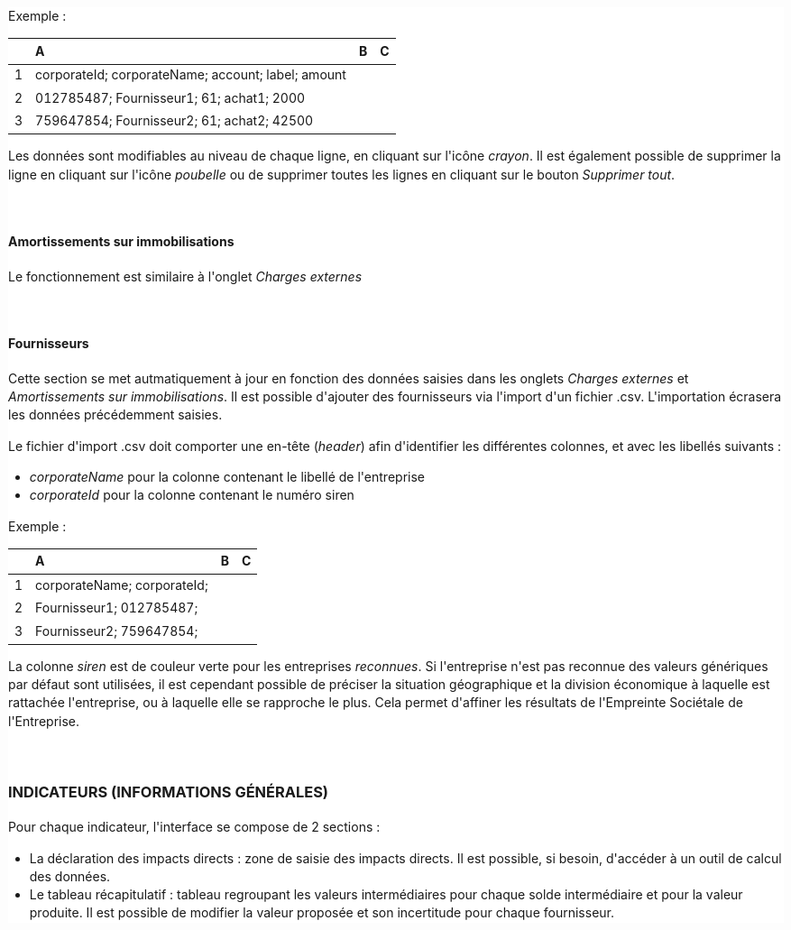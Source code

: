 Exemple :

|     | A                                                  | B      | C      |
|:-|:-|:-:|:-:|
| 1 |corporateId; corporateName; account; label; amount  |        |        |
| 2 |012785487; Fournisseur1; 61; achat1; 2000             |        |        |
| 3 |759647854; Fournisseur2; 61; achat2; 42500             |        |        |


Les données sont modifiables au niveau de chaque ligne, en cliquant sur l'icône *crayon*. Il est également possible de supprimer la ligne en cliquant sur l'icône *poubelle* ou de supprimer toutes les lignes en cliquant sur le bouton *Supprimer tout*.

&nbsp;
#### Amortissements sur immobilisations

Le fonctionnement est similaire à l'onglet *Charges externes*

&nbsp;
#### Fournisseurs

Cette section se met autmatiquement à jour en fonction des données saisies dans les onglets *Charges externes* et *Amortissements sur immobilisations*. Il est possible d'ajouter des fournisseurs via l'import d'un fichier .csv. L'importation écrasera les données précédemment saisies.

Le fichier d'import .csv doit comporter une en-tête (*header*) afin d'identifier les différentes colonnes, et avec les libellés suivants :
- *corporateName* pour la colonne contenant le libellé de l'entreprise
- *corporateId* pour la colonne contenant le numéro siren

Exemple :

|   | A                          | B      | C      |
|:-|:-|:-:|:-:|
| 1 |corporateName; corporateId; |        |        |
| 2 |Fournisseur1; 012785487;     |        |        |
| 3 |Fournisseur2; 759647854;    |        |        |


La colonne *siren* est de couleur verte pour les entreprises *reconnues*.
Si l'entreprise n'est pas reconnue des valeurs génériques par défaut sont utilisées, il est cependant possible de préciser la situation géographique et la division économique à laquelle est rattachée l'entreprise, ou à laquelle elle se rapproche le plus. Cela permet d'affiner les résultats de l'Empreinte Sociétale de l'Entreprise.

&nbsp;
### INDICATEURS (INFORMATIONS GÉNÉRALES)

Pour chaque indicateur, l'interface se compose de 2 sections :
* La déclaration des impacts directs : zone de saisie des impacts directs. Il est possible, si besoin, d'accéder à un outil de calcul des données.
* Le tableau récapitulatif : tableau regroupant les valeurs intermédiaires pour chaque solde intermédiaire et pour la valeur produite. Il est possible de modifier la valeur proposée et son incertitude pour chaque fournisseur. 
